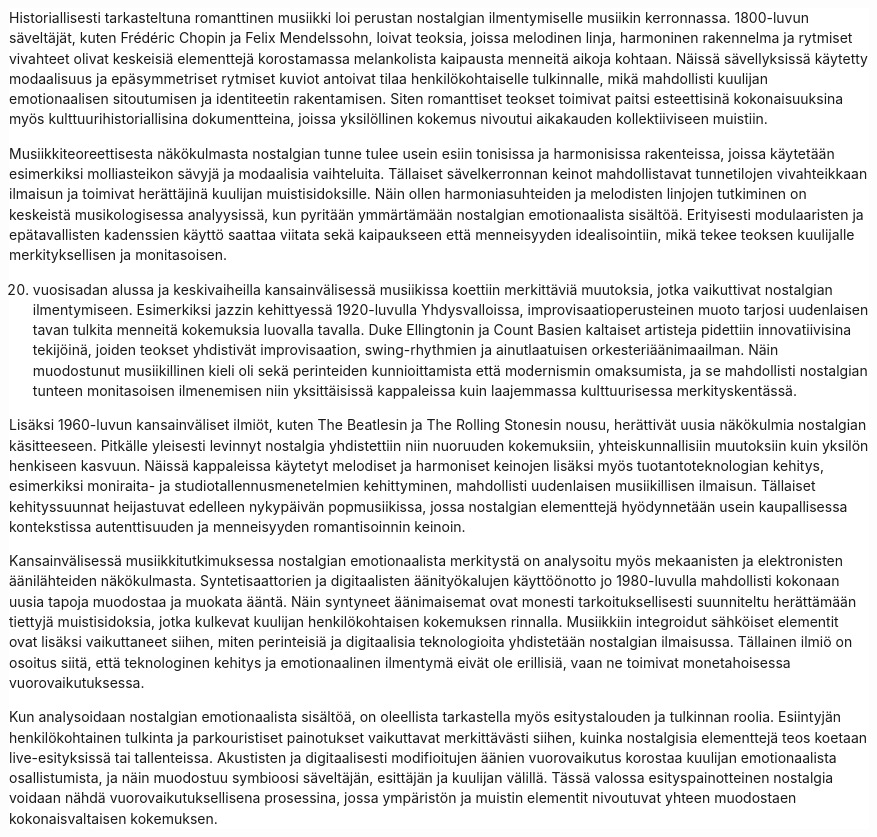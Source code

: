 Historiallisesti tarkasteltuna romanttinen musiikki loi perustan nostalgian ilmentymiselle musiikin
kerronnassa. 1800-luvun säveltäjät, kuten Frédéric Chopin ja Felix Mendelssohn, loivat teoksia,
joissa melodinen linja, harmoninen rakennelma ja rytmiset vivahteet olivat keskeisiä elementtejä
korostamassa melankolista kaipausta menneitä aikoja kohtaan. Näissä sävellyksissä käytetty
modaalisuus ja epäsymmetriset rytmiset kuviot antoivat tilaa henkilökohtaiselle tulkinnalle, mikä
mahdollisti kuulijan emotionaalisen sitoutumisen ja identiteetin rakentamisen. Siten romanttiset
teokset toimivat paitsi esteettisinä kokonaisuuksina myös kulttuurihistoriallisina dokumentteina,
joissa yksilöllinen kokemus nivoutui aikakauden kollektiiviseen muistiin.

Musiikkiteoreettisesta näkökulmasta nostalgian tunne tulee usein esiin tonisissa ja harmonisissa
rakenteissa, joissa käytetään esimerkiksi molliasteikon sävyjä ja modaalisia vaihteluita. Tällaiset
sävelkerronnan keinot mahdollistavat tunnetilojen vivahteikkaan ilmaisun ja toimivat herättäjinä
kuulijan muistisidoksille. Näin ollen harmoniasuhteiden ja melodisten linjojen tutkiminen on
keskeistä musikologisessa analyysissä, kun pyritään ymmärtämään nostalgian emotionaalista sisältöä.
Erityisesti modulaaristen ja epätavallisten kadenssien käyttö saattaa viitata sekä kaipaukseen että
menneisyyden idealisointiin, mikä tekee teoksen kuulijalle merkityksellisen ja monitasoisen.

20. vuosisadan alussa ja keskivaiheilla kansainvälisessä musiikissa koettiin merkittäviä muutoksia,
    jotka vaikuttivat nostalgian ilmentymiseen. Esimerkiksi jazzin kehittyessä 1920-luvulla
    Yhdysvalloissa, improvisaatioperusteinen muoto tarjosi uudenlaisen tavan tulkita menneitä
    kokemuksia luovalla tavalla. Duke Ellingtonin ja Count Basien kaltaiset artisteja pidettiin
    innovatiivisina tekijöinä, joiden teokset yhdistivät improvisaation, swing-rhythmien ja
    ainutlaatuisen orkesteriäänimaailman. Näin muodostunut musiikillinen kieli oli sekä perinteiden
    kunnioittamista että modernismin omaksumista, ja se mahdollisti nostalgian tunteen monitasoisen
    ilmenemisen niin yksittäisissä kappaleissa kuin laajemmassa kulttuurisessa merkityskentässä.

Lisäksi 1960-luvun kansainväliset ilmiöt, kuten The Beatlesin ja The Rolling Stonesin nousu,
herättivät uusia näkökulmia nostalgian käsitteeseen. Pitkälle yleisesti levinnyt nostalgia
yhdistettiin niin nuoruuden kokemuksiin, yhteiskunnallisiin muutoksiin kuin yksilön henkiseen
kasvuun. Näissä kappaleissa käytetyt melodiset ja harmoniset keinojen lisäksi myös
tuotantoteknologian kehitys, esimerkiksi moniraita- ja studiotallennusmenetelmien kehittyminen,
mahdollisti uudenlaisen musiikillisen ilmaisun. Tällaiset kehityssuunnat heijastuvat edelleen
nykypäivän popmusiikissa, jossa nostalgian elementtejä hyödynnetään usein kaupallisessa kontekstissa
autenttisuuden ja menneisyyden romantisoinnin keinoin.

Kansainvälisessä musiikkitutkimuksessa nostalgian emotionaalista merkitystä on analysoitu myös
mekaanisten ja elektronisten äänilähteiden näkökulmasta. Syntetisaattorien ja digitaalisten
äänityökalujen käyttöönotto jo 1980-luvulla mahdollisti kokonaan uusia tapoja muodostaa ja muokata
ääntä. Näin syntyneet äänimaisemat ovat monesti tarkoituksellisesti suunniteltu herättämään tiettyjä
muistisidoksia, jotka kulkevat kuulijan henkilökohtaisen kokemuksen rinnalla. Musiikkiin integroidut
sähköiset elementit ovat lisäksi vaikuttaneet siihen, miten perinteisiä ja digitaalisia
teknologioita yhdistetään nostalgian ilmaisussa. Tällainen ilmiö on osoitus siitä, että teknologinen
kehitys ja emotionaalinen ilmentymä eivät ole erillisiä, vaan ne toimivat monetahoisessa
vuorovaikutuksessa.

Kun analysoidaan nostalgian emotionaalista sisältöä, on oleellista tarkastella myös esitystalouden
ja tulkinnan roolia. Esiintyjän henkilökohtainen tulkinta ja parkouristiset painotukset vaikuttavat
merkittävästi siihen, kuinka nostalgisia elementtejä teos koetaan live-esityksissä tai tallenteissa.
Akustisten ja digitaalisesti modifioitujen äänien vuorovaikutus korostaa kuulijan emotionaalista
osallistumista, ja näin muodostuu symbioosi säveltäjän, esittäjän ja kuulijan välillä. Tässä valossa
esityspainotteinen nostalgia voidaan nähdä vuorovaikutuksellisena prosessina, jossa ympäristön ja
muistin elementit nivoutuvat yhteen muodostaen kokonaisvaltaisen kokemuksen.
